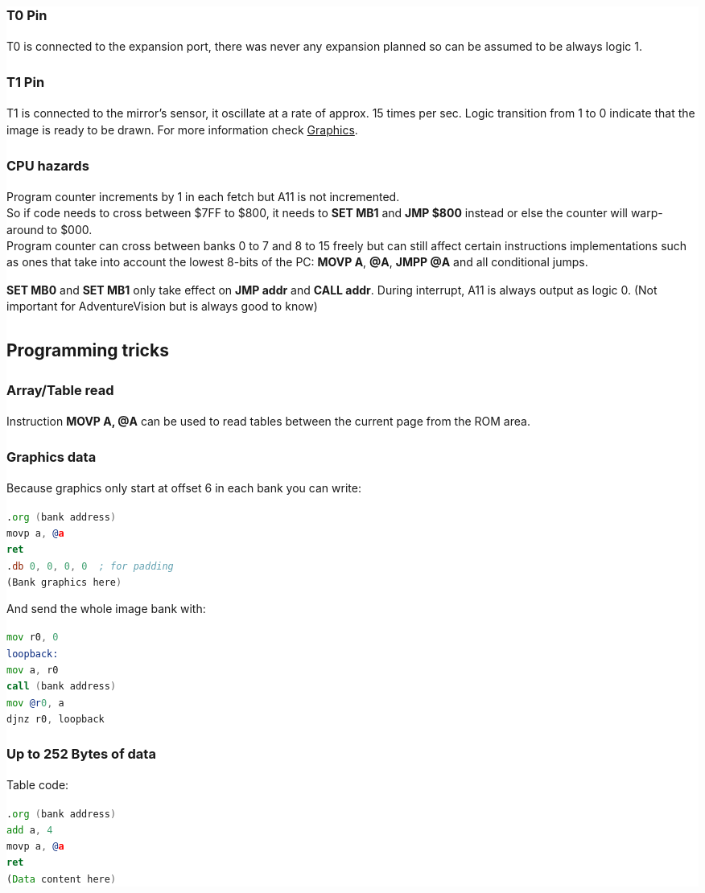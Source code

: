 ### T0 Pin
T0 is connected to the expansion port, there was never any expansion planned so can be assumed to be always logic 1.

### T1 Pin
T1 is connected to the mirror’s sensor, it oscillate at a rate of approx. 15 times per sec.
Logic transition from 1 to 0 indicate that the image is ready to be drawn.
For more information check [Graphics](https://web.archive.org/web/20160427172940/http://www.m-e-g-a.org/adventurevision-graphics/).

### CPU hazards
Program counter increments by 1 in each fetch but A11 is not incremented.  
So if code needs to cross between $7FF to $800, it needs to **SET MB1** and **JMP $800** instead or else the counter will warp-around to $000.  
Program counter can cross between banks 0 to 7 and 8 to 15 freely but can still affect certain instructions implementations such as ones that take into account the lowest 8-bits of the PC: **MOVP A**, **@A**, **JMPP @A** and all conditional jumps.

**SET MB0** and **SET MB1** only take effect on **JMP addr** and **CALL addr**.
During interrupt, A11 is always output as logic 0. (Not important for AdventureVision but is always good to know)

## Programming tricks

### Array/Table read
Instruction **MOVP A, @A** can be used to read tables between the current page from the ROM area.

### Graphics data
Because graphics only start at offset 6 in each bank you can write:
```asm
.org (bank address)
movp a, @a
ret
.db 0, 0, 0, 0  ; for padding
(Bank graphics here)
```

And send the whole image bank with:
```asm
mov r0, 0
loopback:
mov a, r0
call (bank address)
mov @r0, a
djnz r0, loopback
```

### Up to 252 Bytes of data
Table code:
```asm
.org (bank address)
add a, 4
movp a, @a
ret
(Data content here)
```
